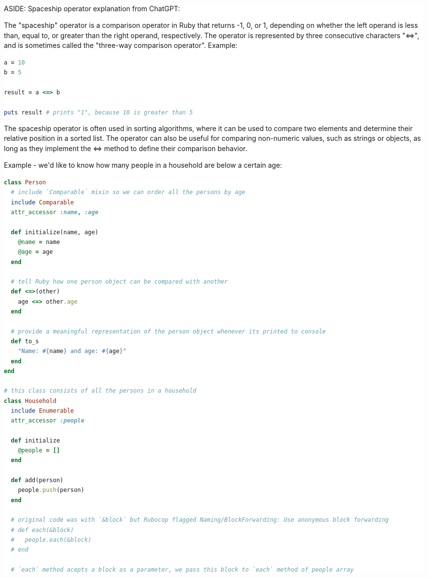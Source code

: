 ASIDE: Spaceship operator explanation from ChatGPT:

The "spaceship" operator is a comparison operator in Ruby that returns -1, 0, or 1, depending on whether the left operand is less than, equal to, or greater than the right operand, respectively. The operator is represented by three consecutive characters "<=>", and is sometimes called the "three-way comparison operator". Example:

```ruby
a = 10
b = 5

result = a <=> b

puts result # prints "1", because 10 is greater than 5
```

The spaceship operator is often used in sorting algorithms, where it can be used to compare two elements and determine their relative position in a sorted list. The operator can also be useful for comparing non-numeric values, such as strings or objects, as long as they implement the <=> method to define their comparison behavior.

Example - we'd like to know how many people in a household are below a certain age:

```ruby
class Person
  # include `Comparable` mixin so we can order all the persons by age
  include Comparable
  attr_accessor :name, :age

  def initialize(name, age)
    @name = name
    @age = age
  end

  # tell Ruby how one person object can be compared with another
  def <=>(other)
    age <=> other.age
  end

  # provide a meaningful representation of the person object whenever its printed to console
  def to_s
    "Name: #{name} and age: #{age}"
  end
end

# this class consists of all the persons in a household
class Household
  include Enumerable
  attr_accessor :people

  def initialize
    @people = []
  end

  def add(person)
    people.push(person)
  end

  # original code was with `&block` but Rubocop flagged Naming/BlockForwarding: Use anonymous block forwarding
  # def each(&block)
  #   people.each(&block)
  # end

  # `each` method acepts a block as a parameter, we pass this block to `each` method of people array
```